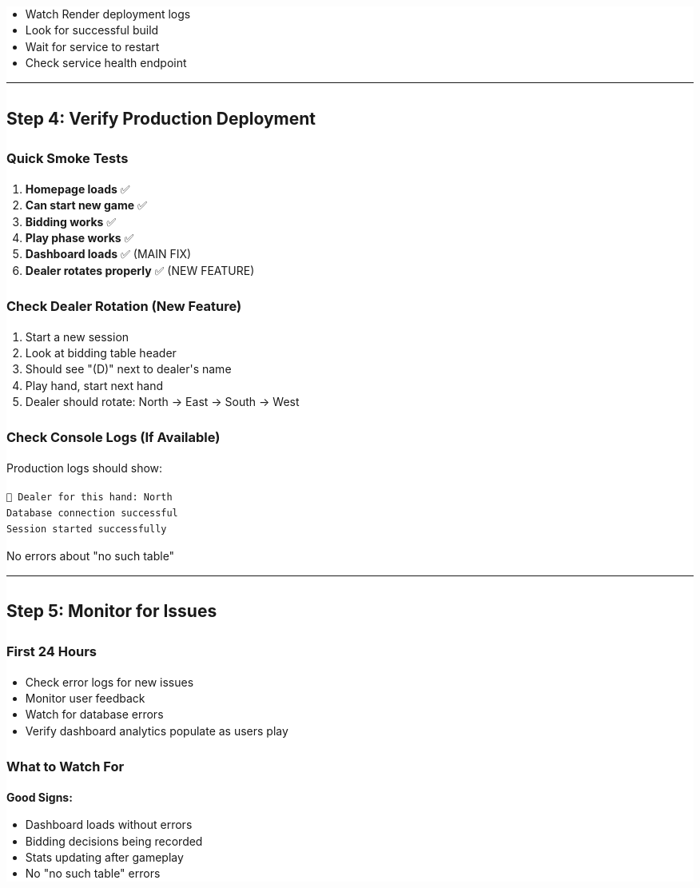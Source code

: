 - Watch Render deployment logs
- Look for successful build
- Wait for service to restart
- Check service health endpoint

---

## Step 4: Verify Production Deployment

### Quick Smoke Tests

1. **Homepage loads** ✅
2. **Can start new game** ✅
3. **Bidding works** ✅
4. **Play phase works** ✅
5. **Dashboard loads** ✅ (MAIN FIX)
6. **Dealer rotates properly** ✅ (NEW FEATURE)

### Check Dealer Rotation (New Feature)

1. Start a new session
2. Look at bidding table header
3. Should see "(D)" next to dealer's name
4. Play hand, start next hand
5. Dealer should rotate: North → East → South → West

### Check Console Logs (If Available)

Production logs should show:
```
🎲 Dealer for this hand: North
Database connection successful
Session started successfully
```

No errors about "no such table"

---

## Step 5: Monitor for Issues

### First 24 Hours

- Check error logs for new issues
- Monitor user feedback
- Watch for database errors
- Verify dashboard analytics populate as users play

### What to Watch For

**Good Signs:**
- Dashboard loads without errors
- Bidding decisions being recorded
- Stats updating after gameplay
- No "no such table" errors
